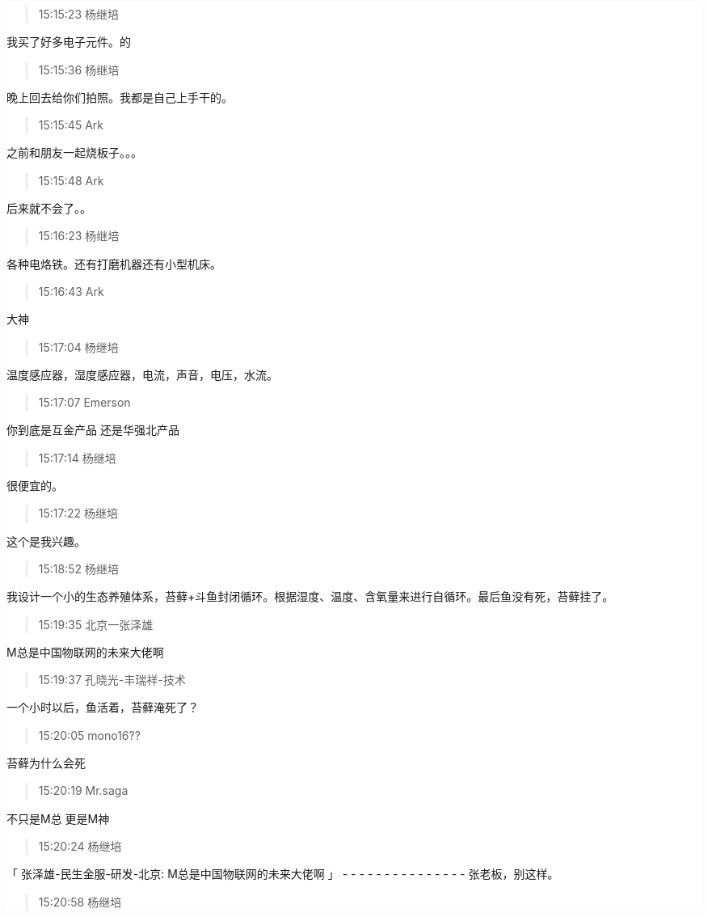 > 15:15:23  杨继培  
   
我买了好多电子元件。的  
   
> 15:15:36  杨继培  
   
晚上回去给你们拍照。我都是自己上手干的。  
   
> 15:15:45  Ark  
   
之前和朋友一起烧板子。。。  
   
> 15:15:48  Ark  
   
后来就不会了。。  
   
> 15:16:23  杨继培  
   
各种电烙铁。还有打磨机器还有小型机床。  
   
> 15:16:43  Ark  
   
大神  
   
> 15:17:04  杨继培  
   
温度感应器，湿度感应器，电流，声音，电压，水流。  
   
> 15:17:07  Emerson  
   
你到底是互金产品 还是华强北产品  
   
> 15:17:14  杨继培  
   
很便宜的。  
   
> 15:17:22  杨继培  
   
这个是我兴趣。  
   
> 15:18:52  杨继培  
   
我设计一个小的生态养殖体系，苔藓+斗鱼封闭循环。根据湿度、温度、含氧量来进行自循环。最后鱼没有死，苔藓挂了。  
   
> 15:19:35  北京一张泽雄  
   
M总是中国物联网的未来大佬啊  
   
> 15:19:37  孔晓光-丰瑞祥-技术  
   
一个小时以后，鱼活着，苔藓淹死了？  
   
> 15:20:05  mono16??  
   
苔藓为什么会死  
   
> 15:20:19  Mr.saga  
   
不只是M总 更是M神  
   
> 15:20:24  杨继培  
   
「 张泽雄-民生金服-研发-北京: M总是中国物联网的未来大佬啊 」 - - - - - - - - - - - - - - - 张老板，别这样。  
   
> 15:20:58  杨继培  
   